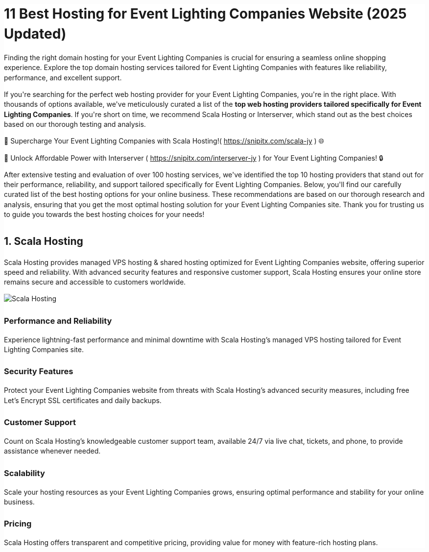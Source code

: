 # 11 Best Hosting for Event Lighting Companies Website (2025 Updated)

Finding the right domain hosting for your Event Lighting Companies is crucial for ensuring a seamless online shopping experience. Explore the top domain hosting services tailored for Event Lighting Companies with features like reliability, performance, and excellent support.

If you're searching for the perfect web hosting provider for your Event Lighting Companies, you're in the right place. With thousands of options available, we've meticulously curated a list of the **top web hosting providers tailored specifically for Event Lighting Companies**. If you're short on time, we recommend Scala Hosting or Interserver, which stand out as the best choices based on our thorough testing and analysis.

🚀 Supercharge Your Event Lighting Companies with Scala Hosting!( https://snipitx.com/scala-jy ) 🌐 

💸 Unlock Affordable Power with Interserver ( https://snipitx.com/interserver-jy ) for Your Event Lighting Companies! 🔒

After extensive testing and evaluation of over 100 hosting services, we've identified the top 10 hosting providers that stand out for their performance, reliability, and support tailored specifically for Event Lighting Companies. Below, you'll find our carefully curated list of the best hosting options for your online business. These recommendations are based on our thorough research and analysis, ensuring that you get the most optimal hosting solution for your Event Lighting Companies site. Thank you for trusting us to guide you towards the best hosting choices for your needs!

## 1. Scala Hosting

Scala Hosting provides managed VPS hosting & shared hosting optimized for Event Lighting Companies website, offering superior speed and reliability. With advanced security features and responsive customer support, Scala Hosting ensures your online store remains secure and accessible to customers worldwide.

![Scala Hosting](https://i.imgur.com/uJ5JIK3.png "Scala Web Hosting")

### Performance and Reliability
Experience lightning-fast performance and minimal downtime with Scala Hosting’s managed VPS hosting tailored for Event Lighting Companies site.

### Security Features
Protect your Event Lighting Companies website from threats with Scala Hosting’s advanced security measures, including free Let’s Encrypt SSL certificates and daily backups.

### Customer Support
Count on Scala Hosting’s knowledgeable customer support team, available 24/7 via live chat, tickets, and phone, to provide assistance whenever needed.

### Scalability
Scale your hosting resources as your Event Lighting Companies grows, ensuring optimal performance and stability for your online business.

### Pricing
Scala Hosting offers transparent and competitive pricing, providing value for money with feature-rich hosting plans.
